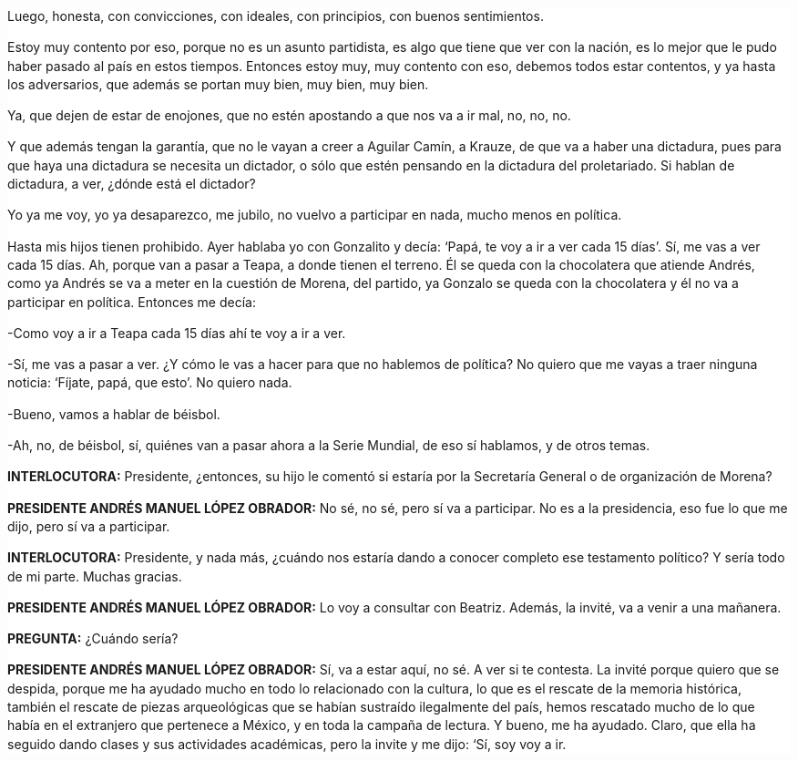 Luego, honesta, con convicciones, con ideales, con principios, con buenos
sentimientos.

Estoy muy contento por eso, porque no es un asunto partidista, es algo que
tiene que ver con la nación, es lo mejor que le pudo haber pasado al país en
estos tiempos. Entonces estoy muy, muy contento con eso, debemos todos estar
contentos, y ya hasta los adversarios, que además se portan muy bien, muy
bien, muy bien.

Ya, que dejen de estar de enojones, que no estén apostando a que nos va a ir
mal, no, no, no.

Y que además tengan la garantía, que no le vayan a creer a Aguilar Camín, a
Krauze, de que va a haber una dictadura, pues para que haya una dictadura se
necesita un dictador, o sólo que estén pensando en la dictadura del
proletariado. Si hablan de dictadura, a ver, ¿dónde está el dictador?

Yo ya me voy, yo ya desaparezco, me jubilo, no vuelvo a participar en nada,
mucho menos en política.

Hasta mis hijos tienen prohibido. Ayer hablaba yo con Gonzalito y decía:
‘Papá, te voy a ir a ver cada 15 días’. Sí, me vas a ver cada 15 días. Ah,
porque van a pasar a Teapa, a donde tienen el terreno. Él se queda con la
chocolatera que atiende Andrés, como ya Andrés se va a meter en la cuestión de
Morena, del partido, ya Gonzalo se queda con la chocolatera y él no va a
participar en política. Entonces me decía:

-Como voy a ir a Teapa cada 15 días ahí te voy a ir a ver. 

-Sí, me vas a pasar a ver. ¿Y cómo le vas a hacer para que no hablemos de política? No quiero que me vayas a traer ninguna noticia: ‘Fíjate, papá, que esto’. No quiero nada. 

-Bueno, vamos a hablar de béisbol. 

-Ah, no, de béisbol, sí, quiénes van a pasar ahora a la Serie Mundial, de eso sí hablamos, y de otros temas. 

**INTERLOCUTORA:** Presidente, ¿entonces, su hijo le comentó si estaría por la
Secretaría General o de organización de Morena?

**PRESIDENTE ANDRÉS MANUEL LÓPEZ OBRADOR:** No sé, no sé, pero sí va a
participar. No es a la presidencia, eso fue lo que me dijo, pero sí va a
participar.

**INTERLOCUTORA:** Presidente, y nada más, ¿cuándo nos estaría dando a conocer
completo ese testamento político? Y sería todo de mi parte. Muchas gracias.

**PRESIDENTE ANDRÉS MANUEL LÓPEZ OBRADOR:** Lo voy a consultar con Beatriz.
Además, la invité, va a venir a una mañanera.

**PREGUNTA:** ¿Cuándo sería?

**PRESIDENTE ANDRÉS MANUEL LÓPEZ OBRADOR:** Sí, va a estar aquí, no sé. A ver
si te contesta. La invité porque quiero que se despida, porque me ha ayudado
mucho en todo lo relacionado con la cultura, lo que es el rescate de la
memoria histórica, también el rescate de piezas arqueológicas que se habían
sustraído ilegalmente del país, hemos rescatado mucho de lo que había en el
extranjero que pertenece a México, y en toda la campaña de lectura. Y bueno,
me ha ayudado. Claro, que ella ha seguido dando clases y sus actividades
académicas, pero la invite y me dijo: ‘Sí, soy voy a ir.
